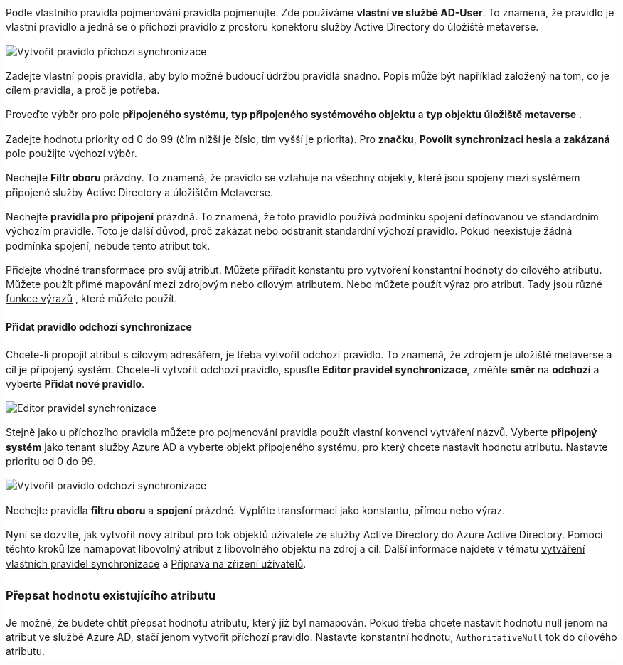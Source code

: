 Podle vlastního pravidla pojmenování pravidla pojmenujte. Zde používáme **vlastní ve službě AD-User**. To znamená, že pravidlo je vlastní pravidlo a jedná se o příchozí pravidlo z prostoru konektoru služby Active Directory do úložiště metaverse.   

 ![Vytvořit pravidlo příchozí synchronizace](media/how-to-connect-fix-default-rules/default3b.png)

Zadejte vlastní popis pravidla, aby bylo možné budoucí údržbu pravidla snadno. Popis může být například založený na tom, co je cílem pravidla, a proč je potřeba.

Proveďte výběr pro pole **připojeného systému**, **typ připojeného systémového objektu** a **typ objektu úložiště metaverse** .

Zadejte hodnotu priority od 0 do 99 (čím nižší je číslo, tím vyšší je priorita). Pro **značku**, **Povolit synchronizaci hesla** a **zakázaná** pole použijte výchozí výběr.

Nechejte **Filtr oboru** prázdný. To znamená, že pravidlo se vztahuje na všechny objekty, které jsou spojeny mezi systémem připojené služby Active Directory a úložištěm Metaverse.

Nechejte **pravidla pro připojení** prázdná. To znamená, že toto pravidlo používá podmínku spojení definovanou ve standardním výchozím pravidle. Toto je další důvod, proč zakázat nebo odstranit standardní výchozí pravidlo. Pokud neexistuje žádná podmínka spojení, nebude tento atribut tok. 

Přidejte vhodné transformace pro svůj atribut. Můžete přiřadit konstantu pro vytvoření konstantní hodnoty do cílového atributu. Můžete použít přímé mapování mezi zdrojovým nebo cílovým atributem. Nebo můžete použít výraz pro atribut. Tady jsou různé [funkce výrazů](./reference-connect-sync-functions-reference.md) , které můžete použít.

#### <a name="add-an-outbound-sync-rule"></a>Přidat pravidlo odchozí synchronizace
Chcete-li propojit atribut s cílovým adresářem, je třeba vytvořit odchozí pravidlo. To znamená, že zdrojem je úložiště metaverse a cíl je připojený systém. Chcete-li vytvořit odchozí pravidlo, spusťte **Editor pravidel synchronizace**, změňte **směr** na **odchozí** a vyberte **Přidat nové pravidlo**. 

![Editor pravidel synchronizace](media/how-to-connect-fix-default-rules/default3c.png)

Stejně jako u příchozího pravidla můžete pro pojmenování pravidla použít vlastní konvenci vytváření názvů. Vyberte **připojený systém** jako tenant služby Azure AD a vyberte objekt připojeného systému, pro který chcete nastavit hodnotu atributu. Nastavte prioritu od 0 do 99. 

![Vytvořit pravidlo odchozí synchronizace](media/how-to-connect-fix-default-rules/default3d.png)

Nechejte pravidla **filtru oboru** a **spojení** prázdné. Vyplňte transformaci jako konstantu, přímou nebo výraz. 

Nyní se dozvíte, jak vytvořit nový atribut pro tok objektů uživatele ze služby Active Directory do Azure Active Directory. Pomocí těchto kroků lze namapovat libovolný atribut z libovolného objektu na zdroj a cíl. Další informace najdete v tématu [vytváření vlastních pravidel synchronizace](how-to-connect-create-custom-sync-rule.md) a [Příprava na zřízení uživatelů](/office365/enterprise/prepare-for-directory-synchronization).

### <a name="override-the-value-of-an-existing-attribute"></a>Přepsat hodnotu existujícího atributu
Je možné, že budete chtít přepsat hodnotu atributu, který již byl namapován. Pokud třeba chcete nastavit hodnotu null jenom na atribut ve službě Azure AD, stačí jenom vytvořit příchozí pravidlo. Nastavte konstantní hodnotu, `AuthoritativeNull` tok do cílového atributu. 
